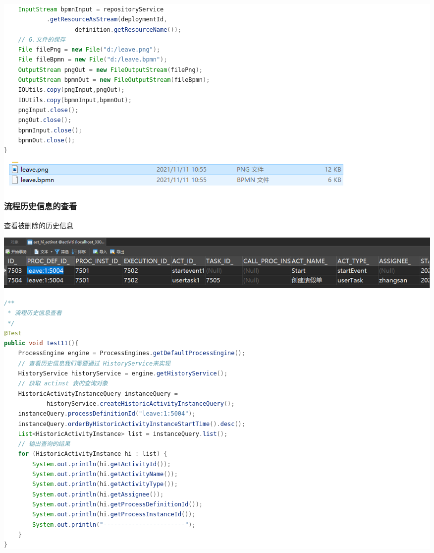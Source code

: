 ```java
    InputStream bpmnInput = repositoryService
            .getResourceAsStream(deploymentId,
                    definition.getResourceName());
    // 6.文件的保存
    File filePng = new File("d:/leave.png");
    File fileBpmn = new File("d:/leave.bpmn");
    OutputStream pngOut = new FileOutputStream(filePng);
    OutputStream bpmnOut = new FileOutputStream(fileBpmn);
    IOUtils.copy(pngInput,pngOut);
    IOUtils.copy(bpmnInput,bpmnOut);
    pngInput.close();
    pngOut.close();
    bpmnInput.close();
    bpmnOut.close();
}
```

![image-20211111105532332](Activiti.assets/image-20211111105532332.png)

### 流程历史信息的查看

查看被删除的历史信息

![image-20211111143013659](Activiti.assets/image-20211111143013659.png)

```java
/**
 * 流程历史信息查看
 */
@Test
public void test11(){
    ProcessEngine engine = ProcessEngines.getDefaultProcessEngine();
    // 查看历史信息我们需要通过 HistoryService来实现
    HistoryService historyService = engine.getHistoryService();
    // 获取 actinst 表的查询对象
    HistoricActivityInstanceQuery instanceQuery =
            historyService.createHistoricActivityInstanceQuery();
    instanceQuery.processDefinitionId("leave:1:5004");
    instanceQuery.orderByHistoricActivityInstanceStartTime().desc();
    List<HistoricActivityInstance> list = instanceQuery.list();
    // 输出查询的结果
    for (HistoricActivityInstance hi : list) {
        System.out.println(hi.getActivityId());
        System.out.println(hi.getActivityName());
        System.out.println(hi.getActivityType());
        System.out.println(hi.getAssignee());
        System.out.println(hi.getProcessDefinitionId());
        System.out.println(hi.getProcessInstanceId());
        System.out.println("-----------------------");
    }
}
```
